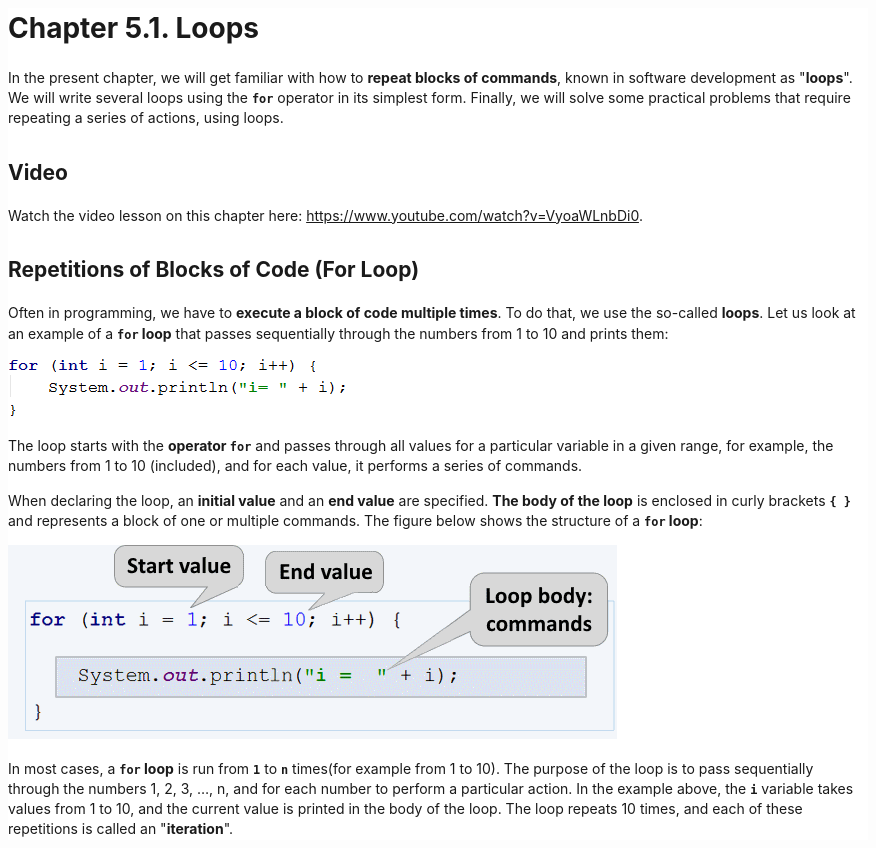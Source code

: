 # Chapter 5.1. Loops

In the present chapter, we will get familiar with how to **repeat blocks of commands**, known in software development as "**loops**". We will write several loops using the **`for`** operator in its simplest form. Finally, we will solve some practical problems that require repeating a series of actions, using loops.

## Video

<div class="video-player">
  Watch the video lesson on this chapter here: <a target="_blank"
  href="https://www.youtube.com/watch?v=VyoaWLnbDi0">
  https://www.youtube.com/watch?v=VyoaWLnbDi0</a>.
</div>

## Repetitions of Blocks of Code (For Loop)

Often in programming, we have to  **execute a block of code multiple times**. To do that, we use the so-called **loops**. Let us look at an example of a **`for` loop** that passes sequentially through the numbers from 1 to 10 and prints them: 

![](assets/chapter-5-1-images/00.For-loop-01.png)

The loop starts with the **operator `for`** and passes through all values for a particular variable in a given range, for example, the numbers from 1 to 10 (included), and for each value, it performs a series of commands.

When declaring the loop, an **initial value** and an **end value** are specified. **The body of the loop** is enclosed in curly brackets **`{ }`** and represents a block of one or multiple commands. The figure below shows the structure of a **`for` loop**:

![](assets/chapter-5-1-images/00.For-loop-02.png)

In most cases, a **`for` loop** is run from **`1`** to **`n`** times(for example from 1 to 10). The purpose of the loop is to pass sequentially through the numbers 1, 2, 3, …, n, and for each number to perform a particular action. In the example above, the **`i`** variable takes values from 1 to 10, and the current value is printed in the body of the loop. The loop repeats 10 times, and each of these repetitions is called an "**iteration**".

